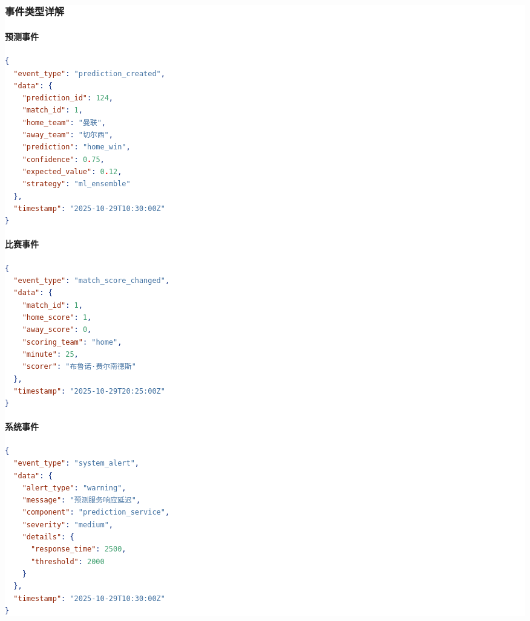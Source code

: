 ### 事件类型详解

#### 预测事件
```json
{
  "event_type": "prediction_created",
  "data": {
    "prediction_id": 124,
    "match_id": 1,
    "home_team": "曼联",
    "away_team": "切尔西",
    "prediction": "home_win",
    "confidence": 0.75,
    "expected_value": 0.12,
    "strategy": "ml_ensemble"
  },
  "timestamp": "2025-10-29T10:30:00Z"
}
```

#### 比赛事件
```json
{
  "event_type": "match_score_changed",
  "data": {
    "match_id": 1,
    "home_score": 1,
    "away_score": 0,
    "scoring_team": "home",
    "minute": 25,
    "scorer": "布鲁诺·费尔南德斯"
  },
  "timestamp": "2025-10-29T20:25:00Z"
}
```

#### 系统事件
```json
{
  "event_type": "system_alert",
  "data": {
    "alert_type": "warning",
    "message": "预测服务响应延迟",
    "component": "prediction_service",
    "severity": "medium",
    "details": {
      "response_time": 2500,
      "threshold": 2000
    }
  },
  "timestamp": "2025-10-29T10:30:00Z"
}
```
